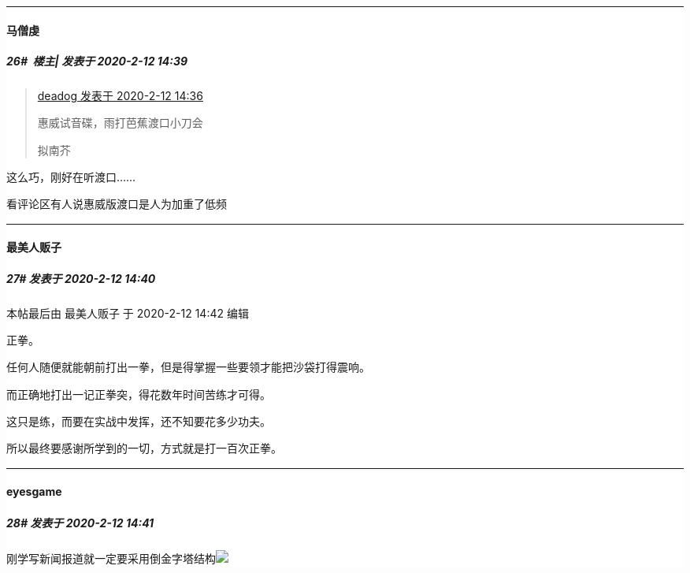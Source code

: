 



-----

####  马僧虔  
##### 26#         楼主| 发表于 2020-2-12 14:39



<blockquote><a href="httphttps://bbs.saraba1st.com/2b/forum.php?mod=redirect&amp;goto=findpost&amp;pid=46397418&amp;ptid=1913458" target="_blank">deadog 发表于 2020-2-12 14:36</a>

惠威试音碟，雨打芭蕉渡口小刀会

拟南芥</blockquote>
这么巧，刚好在听渡口……

看评论区有人说惠威版渡口是人为加重了低频







-----

####  最美人贩子  
##### 27#       发表于 2020-2-12 14:40



 本帖最后由 最美人贩子 于 2020-2-12 14:42 编辑 

正拳。

任何人随便就能朝前打出一拳，但是得掌握一些要领才能把沙袋打得震响。

而正确地打出一记正拳突，得花数年时间苦练才可得。

这只是练，而要在实战中发挥，还不知要花多少功夫。

所以最终要感谢所学到的一切，方式就是打一百次正拳。







-----

####  eyesgame  
##### 28#       发表于 2020-2-12 14:41




刚学写新闻报道就一定要采用倒金字塔结构<img src="https://static.saraba1st.com/image/smiley/face2017/001.png" referrerpolicy="no-referrer">






